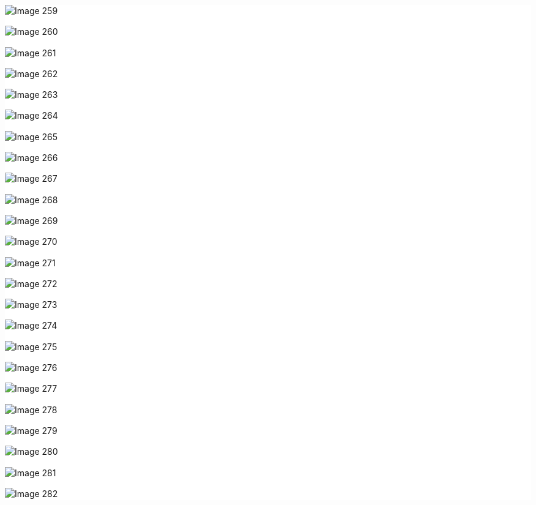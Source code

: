 ![Image 259](https://framerusercontent.com/images/ClXkbZrAAeEjhFUHTxrvGBTmOU.jpg)

![Image 260](https://framerusercontent.com/images/Qecdt8AMDP934VxWBKon6sBBvEY.jpg)

![Image 261](https://framerusercontent.com/images/KnMjDrBthuFvfhnIvpDItTgWg.jpg)

![Image 262](https://framerusercontent.com/images/RuonAbUcGf5IvwUMwCljmcmr7c.jpg)

![Image 263](https://framerusercontent.com/images/4scCJoC8nUhGRTv1Khw1lalTavA.jpg)

![Image 264](https://framerusercontent.com/images/B33HhsfUECfj8C2HSZnwWzeMo.jpg)

![Image 265](https://framerusercontent.com/images/sZ4zLX1hdXvd2PWot3Ip4dsxgI4.jpg)

![Image 266](https://framerusercontent.com/images/Xp9IjQFxuaur0FrXEomEnnRNjs.jpg)

![Image 267](https://framerusercontent.com/images/yQIPPIzIWoCcBbirdOEbtWCNgjQ.jpg)

![Image 268](https://framerusercontent.com/images/mDujPgVpSZmkyGD0xAnwEuvcS3A.jpg)

![Image 269](https://framerusercontent.com/images/zJlPd2KQdPensRrvKf6Mg3nuk8.jpg)

![Image 270](https://framerusercontent.com/images/OTMhvr2ugYPR2JzoQ8FrbGgF6kM.jpg)

![Image 271](https://framerusercontent.com/images/zRn8GH3mMPjenNBVHamu1w7g2I.jpg)

![Image 272](https://framerusercontent.com/images/KUVwdtvjv90DS9kfIj7MYdmqVGU.jpg)

![Image 273](https://framerusercontent.com/images/ibaeaQJ2DL1P1h8sPHzGT0l0CRE.jpg)

![Image 274](https://framerusercontent.com/images/A8WjO0kfHeBvebVT1NER77GZOM.jpg)

![Image 275](https://framerusercontent.com/images/0jhiXNN83DkV8fc2EBTwkqvI.jpg)

![Image 276](https://framerusercontent.com/images/U3pj6kQiAc51qJddCUYutNnU0.jpg)

![Image 277](https://framerusercontent.com/images/ClXkbZrAAeEjhFUHTxrvGBTmOU.jpg)

![Image 278](https://framerusercontent.com/images/Qecdt8AMDP934VxWBKon6sBBvEY.jpg)

![Image 279](https://framerusercontent.com/images/KnMjDrBthuFvfhnIvpDItTgWg.jpg)

![Image 280](https://framerusercontent.com/images/RuonAbUcGf5IvwUMwCljmcmr7c.jpg)

![Image 281](https://framerusercontent.com/images/4scCJoC8nUhGRTv1Khw1lalTavA.jpg)

![Image 282](https://framerusercontent.com/images/B33HhsfUECfj8C2HSZnwWzeMo.jpg)
